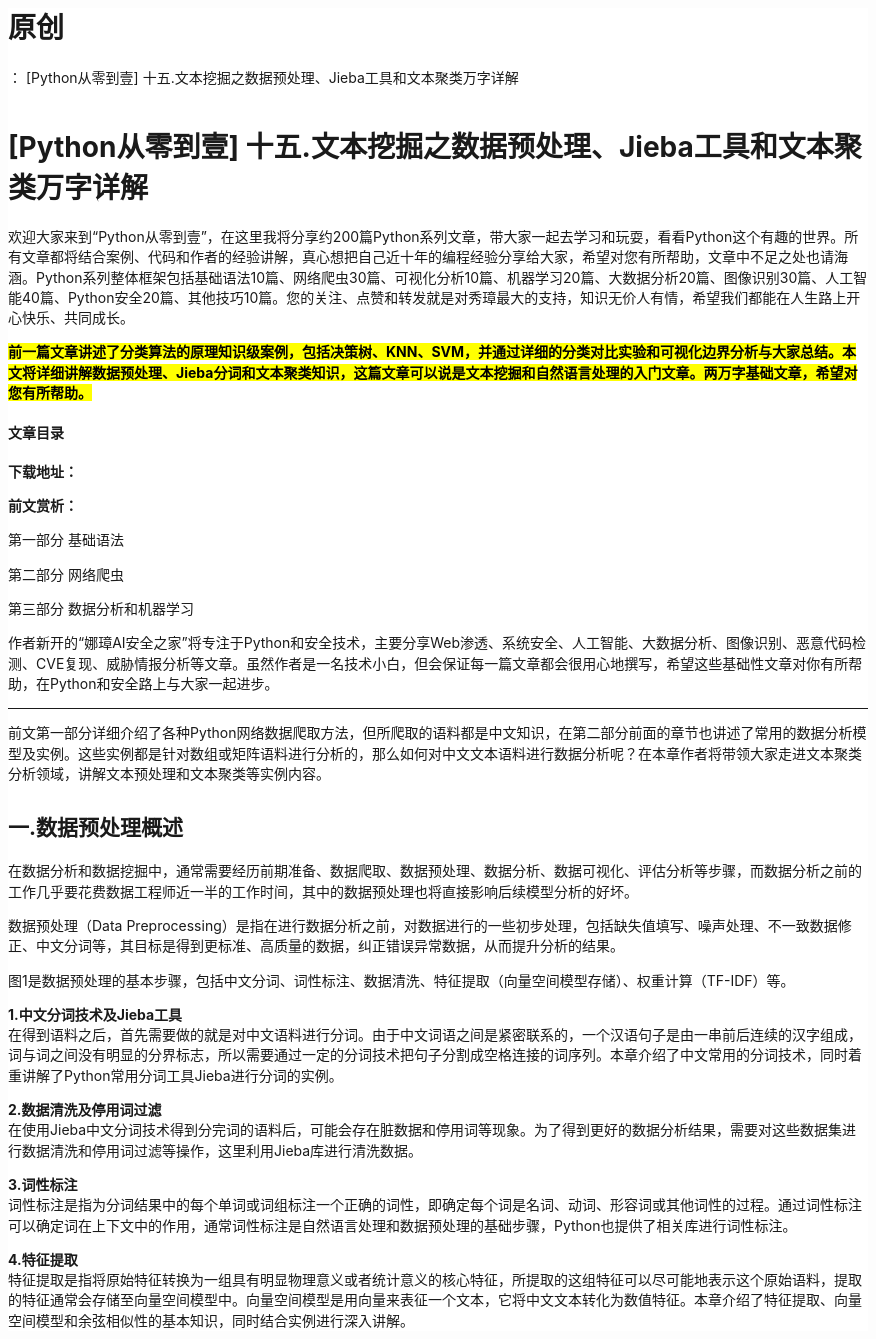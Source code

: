# 原创
：  [Python从零到壹] 十五.文本挖掘之数据预处理、Jieba工具和文本聚类万字详解

# [Python从零到壹] 十五.文本挖掘之数据预处理、Jieba工具和文本聚类万字详解

欢迎大家来到“Python从零到壹”，在这里我将分享约200篇Python系列文章，带大家一起去学习和玩耍，看看Python这个有趣的世界。所有文章都将结合案例、代码和作者的经验讲解，真心想把自己近十年的编程经验分享给大家，希望对您有所帮助，文章中不足之处也请海涵。Python系列整体框架包括基础语法10篇、网络爬虫30篇、可视化分析10篇、机器学习20篇、大数据分析20篇、图像识别30篇、人工智能40篇、Python安全20篇、其他技巧10篇。您的关注、点赞和转发就是对秀璋最大的支持，知识无价人有情，希望我们都能在人生路上开心快乐、共同成长。

<mark>**前一篇文章讲述了分类算法的原理知识级案例，包括决策树、KNN、SVM，并通过详细的分类对比实验和可视化边界分析与大家总结。本文将详细讲解数据预处理、Jieba分词和文本聚类知识，这篇文章可以说是文本挖掘和自然语言处理的入门文章。两万字基础文章，希望对您有所帮助。**</mark>

#### 文章目录

**下载地址：**

**前文赏析：**

第一部分 基础语法

第二部分 网络爬虫

第三部分 数据分析和机器学习

> 
作者新开的“娜璋AI安全之家”将专注于Python和安全技术，主要分享Web渗透、系统安全、人工智能、大数据分析、图像识别、恶意代码检测、CVE复现、威胁情报分析等文章。虽然作者是一名技术小白，但会保证每一篇文章都会很用心地撰写，希望这些基础性文章对你有所帮助，在Python和安全路上与大家一起进步。


---


前文第一部分详细介绍了各种Python网络数据爬取方法，但所爬取的语料都是中文知识，在第二部分前面的章节也讲述了常用的数据分析模型及实例。这些实例都是针对数组或矩阵语料进行分析的，那么如何对中文文本语料进行数据分析呢？在本章作者将带领大家走进文本聚类分析领域，讲解文本预处理和文本聚类等实例内容。

## 一.数据预处理概述

在数据分析和数据挖掘中，通常需要经历前期准备、数据爬取、数据预处理、数据分析、数据可视化、评估分析等步骤，而数据分析之前的工作几乎要花费数据工程师近一半的工作时间，其中的数据预处理也将直接影响后续模型分析的好坏。

数据预处理（Data Preprocessing）是指在进行数据分析之前，对数据进行的一些初步处理，包括缺失值填写、噪声处理、不一致数据修正、中文分词等，其目标是得到更标准、高质量的数据，纠正错误异常数据，从而提升分析的结果。

图1是数据预处理的基本步骤，包括中文分词、词性标注、数据清洗、特征提取（向量空间模型存储）、权重计算（TF-IDF）等。

**1.中文分词技术及Jieba工具**<br/> 在得到语料之后，首先需要做的就是对中文语料进行分词。由于中文词语之间是紧密联系的，一个汉语句子是由一串前后连续的汉字组成，词与词之间没有明显的分界标志，所以需要通过一定的分词技术把句子分割成空格连接的词序列。本章介绍了中文常用的分词技术，同时着重讲解了Python常用分词工具Jieba进行分词的实例。

**2.数据清洗及停用词过滤**<br/> 在使用Jieba中文分词技术得到分完词的语料后，可能会存在脏数据和停用词等现象。为了得到更好的数据分析结果，需要对这些数据集进行数据清洗和停用词过滤等操作，这里利用Jieba库进行清洗数据。

**3.词性标注**<br/> 词性标注是指为分词结果中的每个单词或词组标注一个正确的词性，即确定每个词是名词、动词、形容词或其他词性的过程。通过词性标注可以确定词在上下文中的作用，通常词性标注是自然语言处理和数据预处理的基础步骤，Python也提供了相关库进行词性标注。

**4.特征提取**<br/> 特征提取是指将原始特征转换为一组具有明显物理意义或者统计意义的核心特征，所提取的这组特征可以尽可能地表示这个原始语料，提取的特征通常会存储至向量空间模型中。向量空间模型是用向量来表征一个文本，它将中文文本转化为数值特征。本章介绍了特征提取、向量空间模型和余弦相似性的基本知识，同时结合实例进行深入讲解。
